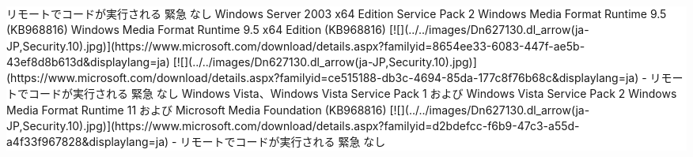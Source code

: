 </td>
<td style="border:1px solid black;">
リモートでコードが実行される
</td>
<td style="border:1px solid black;">
緊急
</td>
<td style="border:1px solid black;">
なし
</td>
</tr>
<tr>
<td style="border:1px solid black;">
Windows Server 2003 x64 Edition Service Pack 2
</td>
<td style="border:1px solid black;">
Windows Media Format Runtime 9.5 (KB968816)  
Windows Media Format Runtime 9.5 x64 Edition (KB968816)

</td>
<td style="border:1px solid black;">
[![](../../images/Dn627130.dl_arrow(ja-JP,Security.10).jpg)](https://www.microsoft.com/download/details.aspx?familyid=8654ee33-6083-447f-ae5b-43ef8d8b613d&displaylang=ja)  
[![](../../images/Dn627130.dl_arrow(ja-JP,Security.10).jpg)](https://www.microsoft.com/download/details.aspx?familyid=ce515188-db3c-4694-85da-177c8f76b68c&displaylang=ja)

</td>
<td style="border:1px solid black;">
-
</td>
<td style="border:1px solid black;">
リモートでコードが実行される
</td>
<td style="border:1px solid black;">
緊急
</td>
<td style="border:1px solid black;">
なし
</td>
</tr>
<tr class="alternateRow">
<td style="border:1px solid black;">
Windows Vista、Windows Vista Service Pack 1 および Windows Vista Service Pack 2
</td>
<td style="border:1px solid black;">
Windows Media Format Runtime 11 および Microsoft Media Foundation (KB968816)
</td>
<td style="border:1px solid black;">
[![](../../images/Dn627130.dl_arrow(ja-JP,Security.10).jpg)](https://www.microsoft.com/download/details.aspx?familyid=d2bdefcc-f6b9-47c3-a55d-a4f33f967828&displaylang=ja)
</td>
<td style="border:1px solid black;">
-
</td>
<td style="border:1px solid black;">
リモートでコードが実行される
</td>
<td style="border:1px solid black;">
緊急
</td>
<td style="border:1px solid black;">
なし